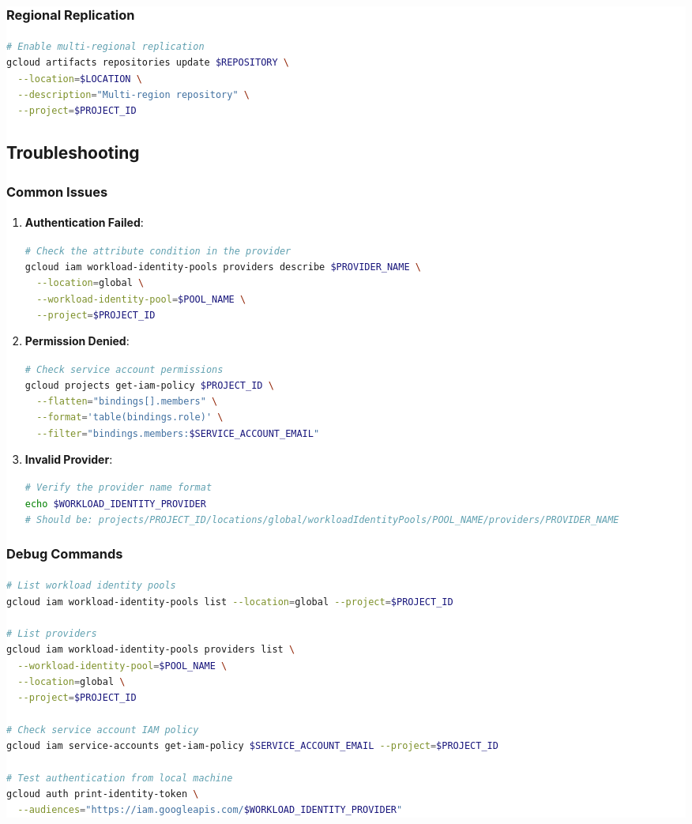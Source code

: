 ### Regional Replication

```bash
# Enable multi-regional replication
gcloud artifacts repositories update $REPOSITORY \
  --location=$LOCATION \
  --description="Multi-region repository" \
  --project=$PROJECT_ID
```

## Troubleshooting

### Common Issues

1. **Authentication Failed**:
   ```bash
   # Check the attribute condition in the provider
   gcloud iam workload-identity-pools providers describe $PROVIDER_NAME \
     --location=global \
     --workload-identity-pool=$POOL_NAME \
     --project=$PROJECT_ID
   ```

2. **Permission Denied**:
   ```bash
   # Check service account permissions
   gcloud projects get-iam-policy $PROJECT_ID \
     --flatten="bindings[].members" \
     --format='table(bindings.role)' \
     --filter="bindings.members:$SERVICE_ACCOUNT_EMAIL"
   ```

3. **Invalid Provider**:
   ```bash
   # Verify the provider name format
   echo $WORKLOAD_IDENTITY_PROVIDER
   # Should be: projects/PROJECT_ID/locations/global/workloadIdentityPools/POOL_NAME/providers/PROVIDER_NAME
   ```

### Debug Commands

```bash
# List workload identity pools
gcloud iam workload-identity-pools list --location=global --project=$PROJECT_ID

# List providers
gcloud iam workload-identity-pools providers list \
  --workload-identity-pool=$POOL_NAME \
  --location=global \
  --project=$PROJECT_ID

# Check service account IAM policy
gcloud iam service-accounts get-iam-policy $SERVICE_ACCOUNT_EMAIL --project=$PROJECT_ID

# Test authentication from local machine
gcloud auth print-identity-token \
  --audiences="https://iam.googleapis.com/$WORKLOAD_IDENTITY_PROVIDER"
```
